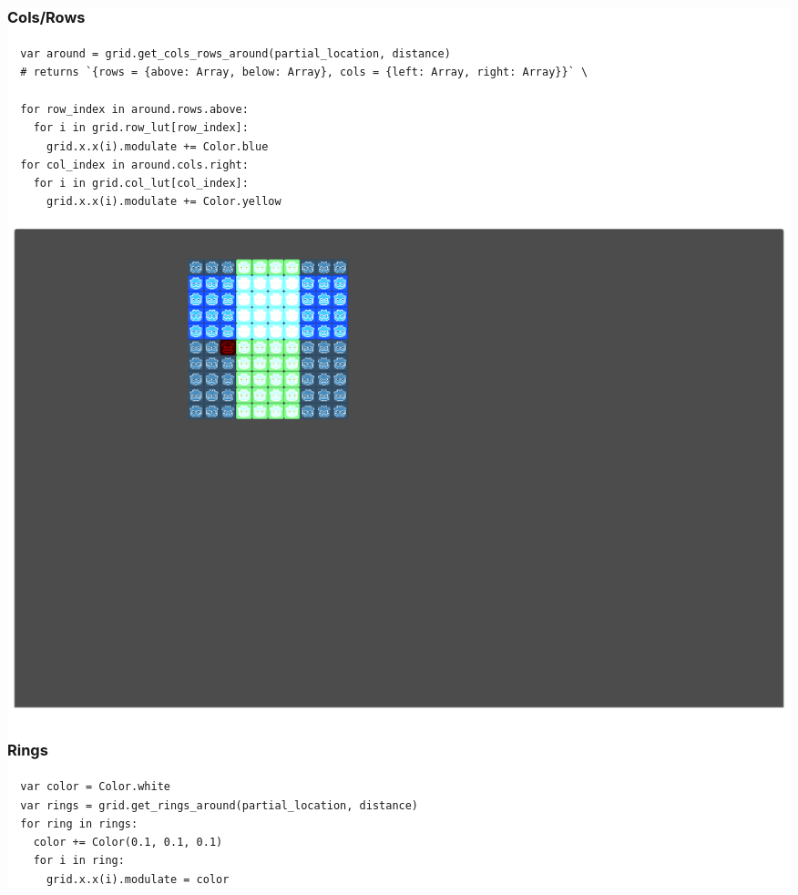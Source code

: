 ### Cols/Rows
```gdscript
  var around = grid.get_cols_rows_around(partial_location, distance)
  # returns `{rows = {above: Array, below: Array}, cols = {left: Array, right: Array}}` \

  for row_index in around.rows.above:
    for i in grid.row_lut[row_index]:
      grid.x.x(i).modulate += Color.blue
  for col_index in around.cols.right:
    for i in grid.col_lut[col_index]:
      grid.x.x(i).modulate += Color.yellow
```
![](./pics/relative_cols_rows.png)

### Rings
```gdscript
  var color = Color.white
  var rings = grid.get_rings_around(partial_location, distance)
  for ring in rings:
    color += Color(0.1, 0.1, 0.1)
    for i in ring:
      grid.x.x(i).modulate = color
```